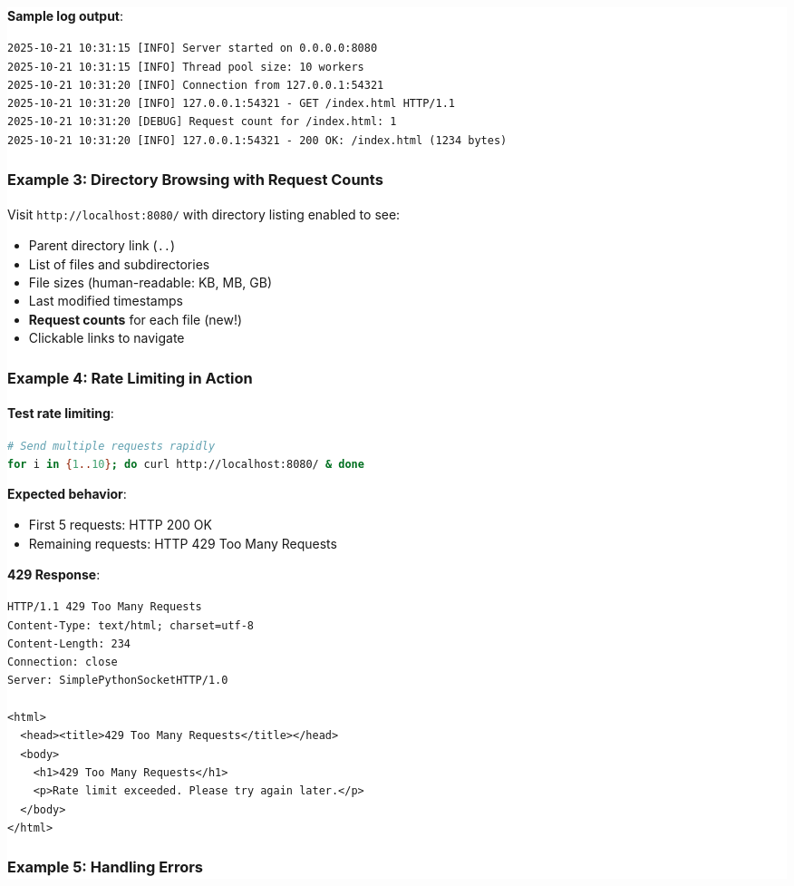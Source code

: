 **Sample log output**:

```log
2025-10-21 10:31:15 [INFO] Server started on 0.0.0.0:8080
2025-10-21 10:31:15 [INFO] Thread pool size: 10 workers
2025-10-21 10:31:20 [INFO] Connection from 127.0.0.1:54321
2025-10-21 10:31:20 [INFO] 127.0.0.1:54321 - GET /index.html HTTP/1.1
2025-10-21 10:31:20 [DEBUG] Request count for /index.html: 1
2025-10-21 10:31:20 [INFO] 127.0.0.1:54321 - 200 OK: /index.html (1234 bytes)
```

### Example 3: Directory Browsing with Request Counts

Visit `http://localhost:8080/` with directory listing enabled to see:

- Parent directory link (`..`)
- List of files and subdirectories
- File sizes (human-readable: KB, MB, GB)
- Last modified timestamps
- **Request counts** for each file (new!)
- Clickable links to navigate

### Example 4: Rate Limiting in Action

**Test rate limiting**:

```bash
# Send multiple requests rapidly
for i in {1..10}; do curl http://localhost:8080/ & done
```

**Expected behavior**:

- First 5 requests: HTTP 200 OK
- Remaining requests: HTTP 429 Too Many Requests

**429 Response**:

```http
HTTP/1.1 429 Too Many Requests
Content-Type: text/html; charset=utf-8
Content-Length: 234
Connection: close
Server: SimplePythonSocketHTTP/1.0

<html>
  <head><title>429 Too Many Requests</title></head>
  <body>
    <h1>429 Too Many Requests</h1>
    <p>Rate limit exceeded. Please try again later.</p>
  </body>
</html>
```

### Example 5: Handling Errors
